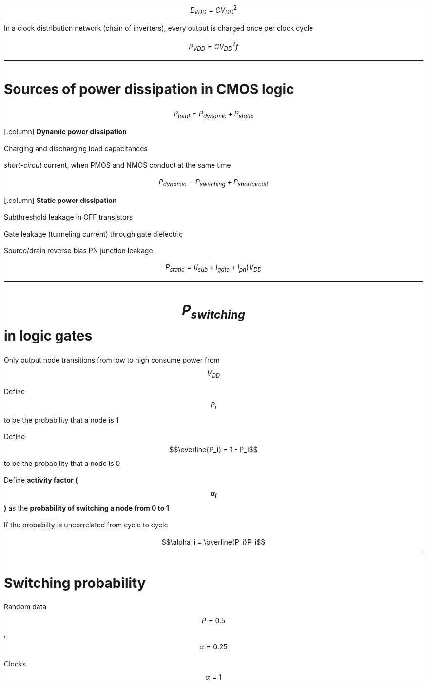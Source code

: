 $$E_{VDD} = C V_{DD}^2$$

In a clock distribution network (chain of inverters), every output is charged once per clock cycle

$$P_{VDD} = C V_{DD}^2 f$$

---
# Sources of power dissipation in CMOS logic

$$ P_{total} = P_{dynamic} + P_{static}$$ 

[.column]
**Dynamic power dissipation**

Charging and discharging load capacitances

*short-circut* current, when PMOS and NMOS conduct at the same time

$$P_{dynamic} = P_{switching} + P_{short circuit}$$

[.column]
**Static power dissipation**

Subthreshold leakage in OFF transistors

Gate leakage (tunneling current) through gate dielectric

Source/drain reverse bias PN junction leakage

$$P_{static} = \left( I_{sub} + I_{gate} + I_{pn} \right) V_{DD}$$

---
# $$ P_{switching}$$ in logic gates

Only output node transitions from low to high consume power from $$V_{DD}$$

Define $$P_i$$ to be the probability that a node is 1

Define $$\overline{P_i} = 1 - P_i$$ to be the probability that a node is 0

Define **activity factor ($$\alpha_i$$)** as the **probability of switching a node from 0 to 1**

If the probabilty is uncorrelated from cycle to cycle

$$\alpha_i = \overline{P_i}P_i$$

---
# Switching probability

Random data $$P = 0.5$$, $$\alpha = 0.25$$

Clocks $$\alpha = 1$$


[^1]: M. J. M. Pelgrom, C. J. Duinmaijer, and A. P. G. Welbers, “Matching properties of MOS transistors,” IEEE J. Solid-State Cir- cuits, vol. 24, no. 5, pp. 1433–1440, Oct. 1989.
[^2]: Peter Kinget, see CJM
[^3]: Often called *clock gating*
[^4]: Often called power gating